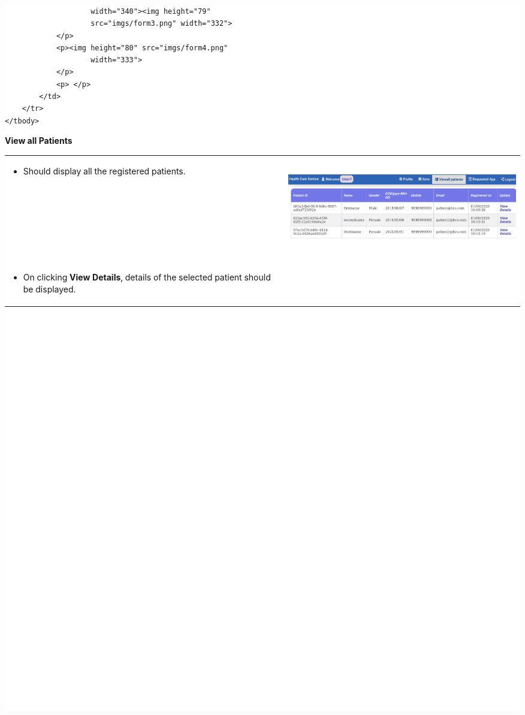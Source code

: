                        width="340"><img height="79"
                        src="imgs/form3.png" width="332">
                </p>
                <p><img height="80" src="imgs/form4.png"
                        width="333">
                </p>
                <p> </p>
            </td>
        </tr>
    </tbody>
</table>
<p> </p>
<p> </p>
<p>
    <strong>View all Patients</strong>
</p>
<p> </p>
<table height="926" width="914">
    <tbody>
        <tr>
            <td>
                <ul>
                    <li>
                        <p>Should display all the registered patients.</p>
                    </li>
                </ul>
            </td>
            <td><img height="166" src="imgs/viewallpat.png"
                    width="449">
            </td>
        </tr>
        <tr>
            <td>
                <p> </p>
                <ul>
                    <li>
                        <p>On clicking
                            <strong>View Details</strong>, details of the selected patient should be displayed.
                        </p>
                    </li>
                </ul>
            </td>
            <td>